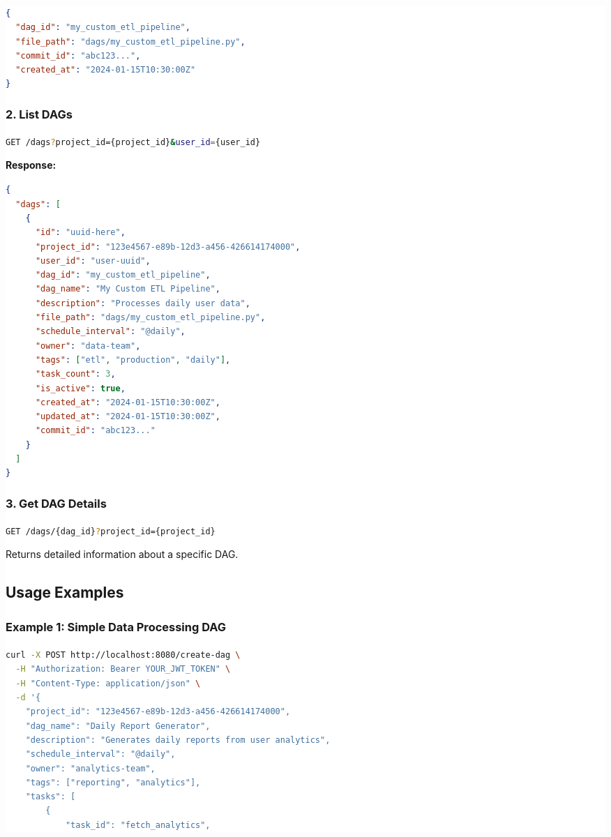 ```json
{
  "dag_id": "my_custom_etl_pipeline",
  "file_path": "dags/my_custom_etl_pipeline.py",
  "commit_id": "abc123...",
  "created_at": "2024-01-15T10:30:00Z"
}
```

### 2. List DAGs

```bash
GET /dags?project_id={project_id}&user_id={user_id}
```

**Response:**

```json
{
  "dags": [
    {
      "id": "uuid-here",
      "project_id": "123e4567-e89b-12d3-a456-426614174000",
      "user_id": "user-uuid",
      "dag_id": "my_custom_etl_pipeline",
      "dag_name": "My Custom ETL Pipeline",
      "description": "Processes daily user data",
      "file_path": "dags/my_custom_etl_pipeline.py",
      "schedule_interval": "@daily",
      "owner": "data-team",
      "tags": ["etl", "production", "daily"],
      "task_count": 3,
      "is_active": true,
      "created_at": "2024-01-15T10:30:00Z",
      "updated_at": "2024-01-15T10:30:00Z",
      "commit_id": "abc123..."
    }
  ]
}
```

### 3. Get DAG Details

```bash
GET /dags/{dag_id}?project_id={project_id}
```

Returns detailed information about a specific DAG.

## Usage Examples

### Example 1: Simple Data Processing DAG

```bash
curl -X POST http://localhost:8080/create-dag \
  -H "Authorization: Bearer YOUR_JWT_TOKEN" \
  -H "Content-Type: application/json" \
  -d '{
    "project_id": "123e4567-e89b-12d3-a456-426614174000",
    "dag_name": "Daily Report Generator",
    "description": "Generates daily reports from user analytics",
    "schedule_interval": "@daily",
    "owner": "analytics-team",
    "tags": ["reporting", "analytics"],
    "tasks": [
        {
            "task_id": "fetch_analytics",
```